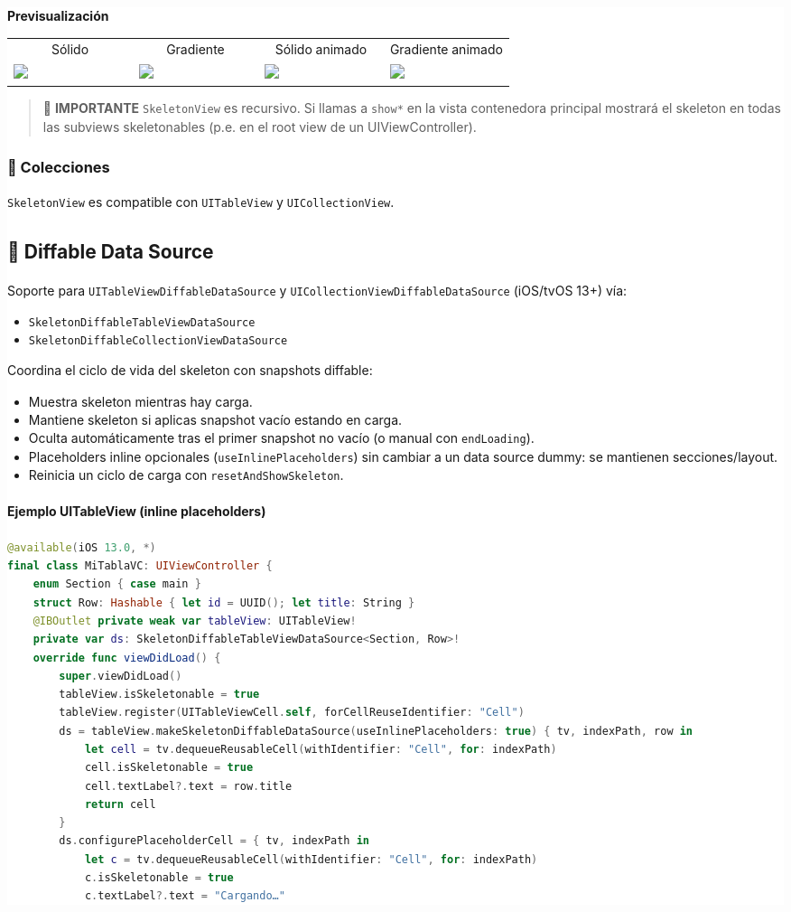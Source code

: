 **Previsualización**

<table>
<tr>
<td width="25%"><center>Sólido</center></td>
<td width="25%"><center>Gradiente</center></td>
<td width="25%"><center>Sólido animado</center></td>
<td width="25%"><center>Gradiente animado</center></td>
</tr>
<tr>
<td><img src="../Assets/solid.png"></td>
<td><img src="../Assets/gradient.png"></td>
<td><img src="../Assets/solid_animated.gif"></td>
<td><img src="../Assets/gradient_animated.gif"></td>
</tr>
</table>

> 📣 **IMPORTANTE**
> `SkeletonView` es recursivo. Si llamas a `show*` en la vista contenedora principal mostrará el skeleton en todas las subviews skeletonables (p.e. en el root view de un UIViewController).

### 🌿 Colecciones

`SkeletonView` es compatible con `UITableView` y `UICollectionView`.

## 🧩 Diffable Data Source

Soporte para `UITableViewDiffableDataSource` y `UICollectionViewDiffableDataSource` (iOS/tvOS 13+) vía:
* `SkeletonDiffableTableViewDataSource`
* `SkeletonDiffableCollectionViewDataSource`

Coordina el ciclo de vida del skeleton con snapshots diffable:
* Muestra skeleton mientras hay carga.
* Mantiene skeleton si aplicas snapshot vacío estando en carga.
* Oculta automáticamente tras el primer snapshot no vacío (o manual con `endLoading`).
* Placeholders inline opcionales (`useInlinePlaceholders`) sin cambiar a un data source dummy: se mantienen secciones/layout.
* Reinicia un ciclo de carga con `resetAndShowSkeleton`.

#### Ejemplo UITableView (inline placeholders)
```swift
@available(iOS 13.0, *)
final class MiTablaVC: UIViewController {
    enum Section { case main }
    struct Row: Hashable { let id = UUID(); let title: String }
    @IBOutlet private weak var tableView: UITableView!
    private var ds: SkeletonDiffableTableViewDataSource<Section, Row>!
    override func viewDidLoad() {
        super.viewDidLoad()
        tableView.isSkeletonable = true
        tableView.register(UITableViewCell.self, forCellReuseIdentifier: "Cell")
        ds = tableView.makeSkeletonDiffableDataSource(useInlinePlaceholders: true) { tv, indexPath, row in
            let cell = tv.dequeueReusableCell(withIdentifier: "Cell", for: indexPath)
            cell.isSkeletonable = true
            cell.textLabel?.text = row.title
            return cell
        }
        ds.configurePlaceholderCell = { tv, indexPath in
            let c = tv.dequeueReusableCell(withIdentifier: "Cell", for: indexPath)
            c.isSkeletonable = true
            c.textLabel?.text = "Cargando…"
```